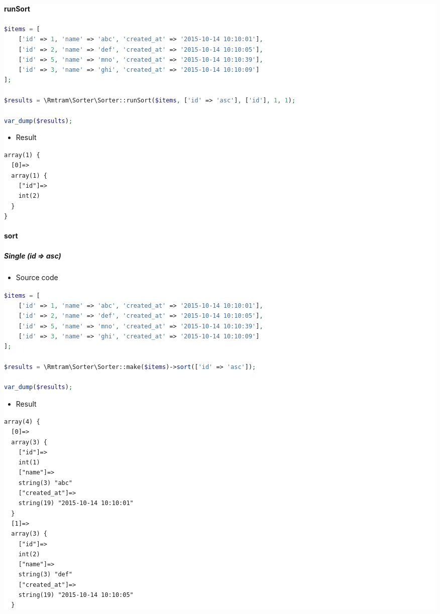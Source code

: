 #### runSort

```php
$items = [
    ['id' => 1, 'name' => 'abc', 'created_at' => '2015-10-14 10:10:01'],
    ['id' => 2, 'name' => 'def', 'created_at' => '2015-10-14 10:10:05'],
    ['id' => 5, 'name' => 'mno', 'created_at' => '2015-10-14 10:10:39'],
    ['id' => 3, 'name' => 'ghi', 'created_at' => '2015-10-14 10:10:09']
];

$results = \Rmtram\Sorter\Sorter::runSort($items, ['id' => 'asc'], ['id'], 1, 1);

var_dump($results);
```

- Result

```
array(1) {
  [0]=>
  array(1) {
    ["id"]=>
    int(2)
  }
}
```

#### sort

##### Single (id => asc)

- Source code

```php
$items = [
    ['id' => 1, 'name' => 'abc', 'created_at' => '2015-10-14 10:10:01'],
    ['id' => 2, 'name' => 'def', 'created_at' => '2015-10-14 10:10:05'],
    ['id' => 5, 'name' => 'mno', 'created_at' => '2015-10-14 10:10:39'],
    ['id' => 3, 'name' => 'ghi', 'created_at' => '2015-10-14 10:10:09']
];

$results = \Rmtram\Sorter\Sorter::make($items)->sort(['id' => 'asc']);

var_dump($results);
```

- Result

```
array(4) {
  [0]=>
  array(3) {
    ["id"]=>
    int(1)
    ["name"]=>
    string(3) "abc"
    ["created_at"]=>
    string(19) "2015-10-14 10:10:01"
  }
  [1]=>
  array(3) {
    ["id"]=>
    int(2)
    ["name"]=>
    string(3) "def"
    ["created_at"]=>
    string(19) "2015-10-14 10:10:05"
  }
```